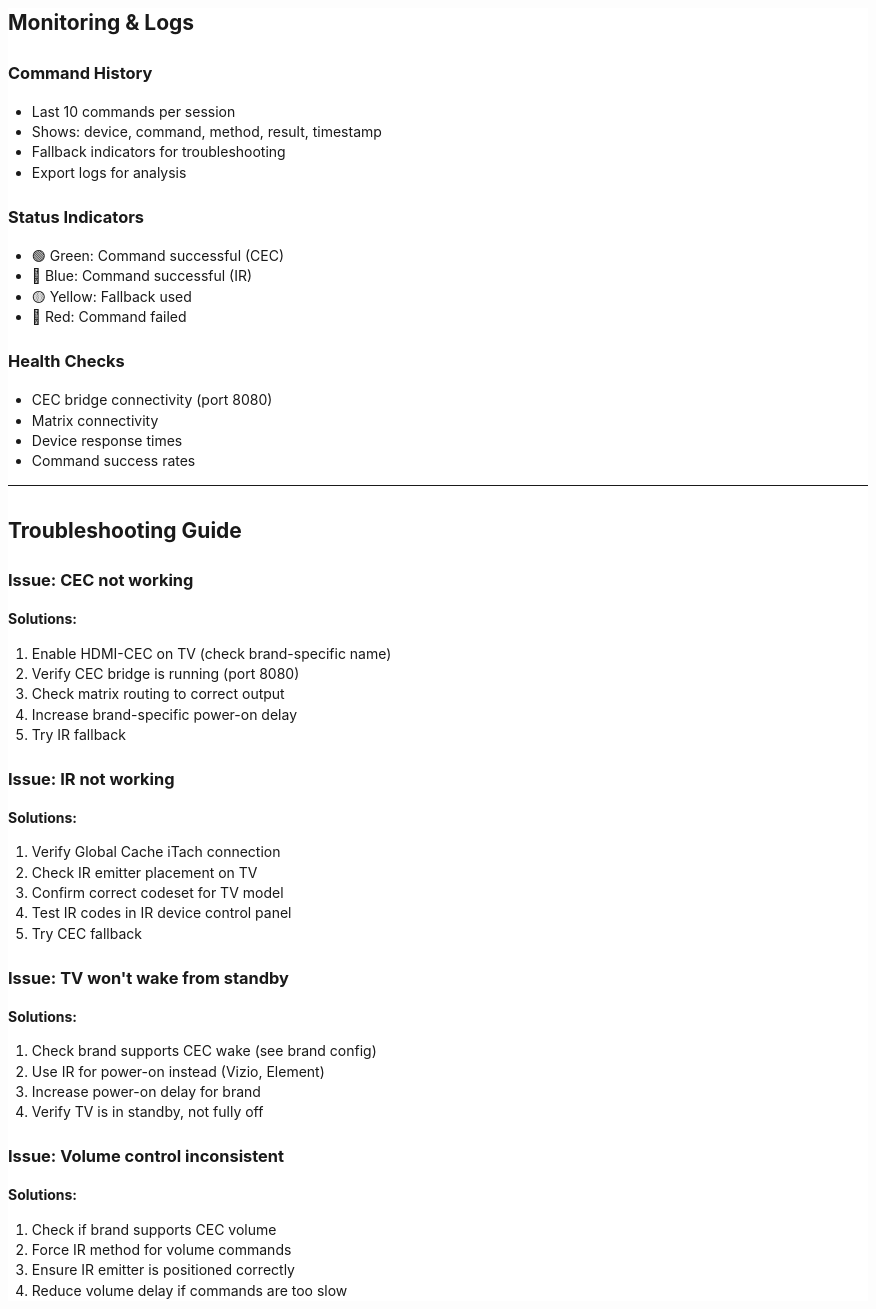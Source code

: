 
## Monitoring & Logs

### Command History
- Last 10 commands per session
- Shows: device, command, method, result, timestamp
- Fallback indicators for troubleshooting
- Export logs for analysis

### Status Indicators
- 🟢 Green: Command successful (CEC)
- 🔵 Blue: Command successful (IR)
- 🟡 Yellow: Fallback used
- 🔴 Red: Command failed

### Health Checks
- CEC bridge connectivity (port 8080)
- Matrix connectivity
- Device response times
- Command success rates

---

## Troubleshooting Guide

### Issue: CEC not working
**Solutions:**
1. Enable HDMI-CEC on TV (check brand-specific name)
2. Verify CEC bridge is running (port 8080)
3. Check matrix routing to correct output
4. Increase brand-specific power-on delay
5. Try IR fallback

### Issue: IR not working
**Solutions:**
1. Verify Global Cache iTach connection
2. Check IR emitter placement on TV
3. Confirm correct codeset for TV model
4. Test IR codes in IR device control panel
5. Try CEC fallback

### Issue: TV won't wake from standby
**Solutions:**
1. Check brand supports CEC wake (see brand config)
2. Use IR for power-on instead (Vizio, Element)
3. Increase power-on delay for brand
4. Verify TV is in standby, not fully off

### Issue: Volume control inconsistent
**Solutions:**
1. Check if brand supports CEC volume
2. Force IR method for volume commands
3. Ensure IR emitter is positioned correctly
4. Reduce volume delay if commands are too slow
